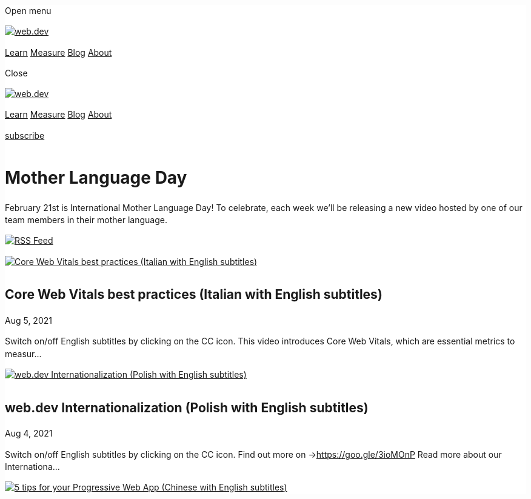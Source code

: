 <span class="w-tooltip w-tooltip--left">Open menu</span>

<a href="/" class="gc-analytics-event header-default__logo-link"><img src="/images/lockup.svg" alt="web.dev" class="header-default__logo" width="125" height="30" /></a>

<a href="/learn/" class="gc-analytics-event header-default__link">Learn</a> <a href="/measure/" class="gc-analytics-event header-default__link">Measure</a> <a href="/blog/" class="gc-analytics-event header-default__link">Blog</a> <a href="/about/" class="gc-analytics-event header-default__link">About</a>

<span class="w-tooltip">Close</span>

<a href="/" class="gc-analytics-event"><img src="/images/lockup.svg" alt="web.dev" class="drawer-default__logo" width="125" height="30" /></a>

<a href="/learn/" class="gc-analytics-event drawer-default__link">Learn</a> <a href="/measure/" class="gc-analytics-event drawer-default__link">Measure</a> <a href="/blog/" class="gc-analytics-event drawer-default__link">Blog</a> <a href="/about/" class="gc-analytics-event drawer-default__link">About</a>

<a href="/newsletter/" class="gc-analytics-event w-actions__fab w-actions__fab--subscribe"><span>subscribe</span></a>

Mother Language Day
===================

February 21st is International Mother Language Day! To celebrate, each week we’ll be releasing a new video hosted by one of our team members in their mother language.

<a href="/shows/mother-language-day/feed.xml" class="w-tags-page__rss"><img src="/images/icons/rss.svg" alt="RSS Feed" width="32" height="32" /></a>

<a href="/shows/mother-language-day/9LZRcNp9uxk/" class="w-card-base__link"><img src="https://web-dev.imgix.net/image/youtube/9LZRcNp9uxk.jpg?auto=format&amp;fit=fit&amp;h=240&amp;w=354" alt="Core Web Vitals best practices (Italian with English subtitles)" sizes="(min-width: 354px) 354px, calc(100vw - 48px)" srcset="https://web-dev.imgix.net/image/youtube/9LZRcNp9uxk.jpg?fit=fit&amp;h=240&amp;w=354&amp;auto=format&amp;dpr=1&amp;q=75, https://web-dev.imgix.net/image/youtube/9LZRcNp9uxk.jpg?fit=fit&amp;h=240&amp;w=354&amp;auto=format&amp;dpr=2&amp;q=50 2x, https://web-dev.imgix.net/image/youtube/9LZRcNp9uxk.jpg?fit=fit&amp;h=240&amp;w=354&amp;auto=format&amp;dpr=3&amp;q=35 3x, https://web-dev.imgix.net/image/youtube/9LZRcNp9uxk.jpg?fit=fit&amp;h=240&amp;w=354&amp;auto=format&amp;dpr=4&amp;q=23 4x, https://web-dev.imgix.net/image/youtube/9LZRcNp9uxk.jpg?fit=fit&amp;h=240&amp;w=354&amp;auto=format&amp;dpr=5&amp;q=20 5x" width="354" height="240" /></a>

<a href="/shows/mother-language-day/9LZRcNp9uxk/" class="w-card-base__link"></a>

Core Web Vitals best practices (Italian with English subtitles)
---------------------------------------------------------------

Aug 5, 2021

<a href="/shows/mother-language-day/9LZRcNp9uxk/" class="w-card-base__link"></a>

Switch on/off English subtitles by clicking on the CC icon. This video introduces Core Web Vitals, which are essential metrics to measur...

<a href="/shows/mother-language-day/ds2yMKnIjGI/" class="w-card-base__link"><img src="https://web-dev.imgix.net/image/youtube/ds2yMKnIjGI.jpg?auto=format&amp;fit=fit&amp;h=240&amp;w=354" alt="web.dev Internationalization (Polish with English subtitles)" sizes="(min-width: 354px) 354px, calc(100vw - 48px)" srcset="https://web-dev.imgix.net/image/youtube/ds2yMKnIjGI.jpg?fit=fit&amp;h=240&amp;w=354&amp;auto=format&amp;dpr=1&amp;q=75, https://web-dev.imgix.net/image/youtube/ds2yMKnIjGI.jpg?fit=fit&amp;h=240&amp;w=354&amp;auto=format&amp;dpr=2&amp;q=50 2x, https://web-dev.imgix.net/image/youtube/ds2yMKnIjGI.jpg?fit=fit&amp;h=240&amp;w=354&amp;auto=format&amp;dpr=3&amp;q=35 3x, https://web-dev.imgix.net/image/youtube/ds2yMKnIjGI.jpg?fit=fit&amp;h=240&amp;w=354&amp;auto=format&amp;dpr=4&amp;q=23 4x, https://web-dev.imgix.net/image/youtube/ds2yMKnIjGI.jpg?fit=fit&amp;h=240&amp;w=354&amp;auto=format&amp;dpr=5&amp;q=20 5x" width="354" height="240" /></a>

<a href="/shows/mother-language-day/ds2yMKnIjGI/" class="w-card-base__link"></a>

web.dev Internationalization (Polish with English subtitles)
------------------------------------------------------------

Aug 4, 2021

<a href="/shows/mother-language-day/ds2yMKnIjGI/" class="w-card-base__link"></a>

Switch on/off English subtitles by clicking on the CC icon. Find out more on →https://goo.gle/3ioMOnP Read more about our Internationa...

<a href="/shows/mother-language-day/qtGNO64fFfQ/" class="w-card-base__link"><img src="https://web-dev.imgix.net/image/youtube/qtGNO64fFfQ.jpg?auto=format&amp;fit=fit&amp;h=240&amp;w=354" alt="5 tips for your Progressive Web App (Chinese with English subtitles)" sizes="(min-width: 354px) 354px, calc(100vw - 48px)" srcset="https://web-dev.imgix.net/image/youtube/qtGNO64fFfQ.jpg?fit=fit&amp;h=240&amp;w=354&amp;auto=format&amp;dpr=1&amp;q=75, https://web-dev.imgix.net/image/youtube/qtGNO64fFfQ.jpg?fit=fit&amp;h=240&amp;w=354&amp;auto=format&amp;dpr=2&amp;q=50 2x, https://web-dev.imgix.net/image/youtube/qtGNO64fFfQ.jpg?fit=fit&amp;h=240&amp;w=354&amp;auto=format&amp;dpr=3&amp;q=35 3x, https://web-dev.imgix.net/image/youtube/qtGNO64fFfQ.jpg?fit=fit&amp;h=240&amp;w=354&amp;auto=format&amp;dpr=4&amp;q=23 4x, https://web-dev.imgix.net/image/youtube/qtGNO64fFfQ.jpg?fit=fit&amp;h=240&amp;w=354&amp;auto=format&amp;dpr=5&amp;q=20 5x" width="354" height="240" /></a>
